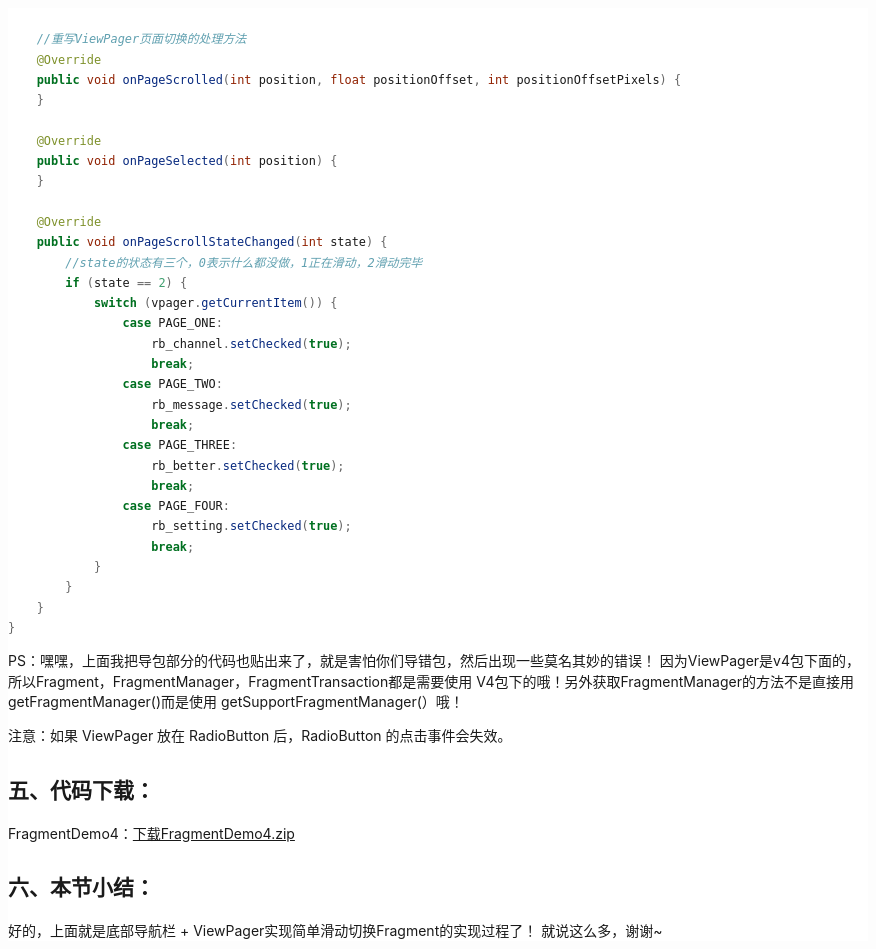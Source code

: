 ```java

    //重写ViewPager页面切换的处理方法
    @Override
    public void onPageScrolled(int position, float positionOffset, int positionOffsetPixels) {
    }

    @Override
    public void onPageSelected(int position) {
    }

    @Override
    public void onPageScrollStateChanged(int state) {
        //state的状态有三个，0表示什么都没做，1正在滑动，2滑动完毕
        if (state == 2) {
            switch (vpager.getCurrentItem()) {
                case PAGE_ONE:
                    rb_channel.setChecked(true);
                    break;
                case PAGE_TWO:
                    rb_message.setChecked(true);
                    break;
                case PAGE_THREE:
                    rb_better.setChecked(true);
                    break;
                case PAGE_FOUR:
                    rb_setting.setChecked(true);
                    break;
            }
        }
    }
}
```

PS：嘿嘿，上面我把导包部分的代码也贴出来了，就是害怕你们导错包，然后出现一些莫名其妙的错误！ 因为ViewPager是v4包下面的，所以Fragment，FragmentManager，FragmentTransaction都是需要使用 V4包下的哦！另外获取FragmentManager的方法不是直接用getFragmentManager()而是使用 getSupportFragmentManager(）哦！

注意：如果 ViewPager 放在 RadioButton 后，RadioButton 的点击事件会失效。


## 五、代码下载：
FragmentDemo4：[下载FragmentDemo4.zip](../img/FragmentDemo4.zip)


## 六、本节小结：
好的，上面就是底部导航栏 + ViewPager实现简单滑动切换Fragment的实现过程了！ 就说这么多，谢谢~